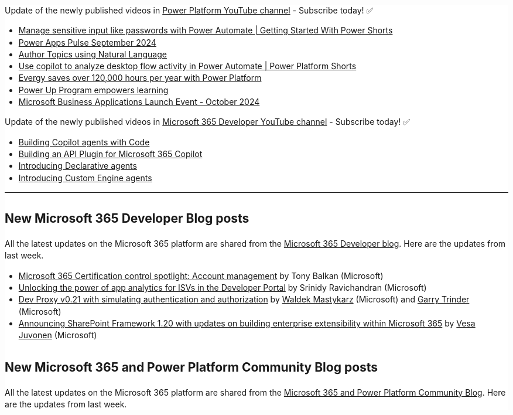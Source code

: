 
Update of the newly published videos in [Power Platform YouTube channel](https://www.youtube.com/@mspowerplatform) - Subscribe today! ✅

* [Manage sensitive input like passwords with Power Automate | Getting Started With Power Shorts](https://www.youtube.com/watch?v=HyLeQrmK1H0)
* [Power Apps Pulse September 2024](https://www.youtube.com/watch?v=k9LrwPSIHZA)
* [Author Topics using Natural Language](https://www.youtube.com/watch?v=swGwm_3B8xw)
* [Use copilot to analyze desktop flow activity in Power Automate | Power Platform Shorts](https://www.youtube.com/watch?v=so49fnAhs3A)
* [Evergy saves over 120,000 hours per year with Power Platform](https://www.youtube.com/watch?v=F8UGiMJvtCk)
* [Power Up Program empowers learning](https://www.youtube.com/watch?v=eSXRTFSvIzU)
* [Microsoft Business Applications Launch Event - October 2024](https://www.youtube.com/watch?v=Neo-VTHA0t0)



Update of the newly published videos in [Microsoft 365 Developer YouTube channel](https://www.youtube.com/@Microsoft365Developer) - Subscribe today! ✅

* [Building Copilot agents with Code](https://www.youtube.com/watch?v=r8HY22l6rhQ&t=56s)
* [Building an API Plugin for Microsoft 365 Copilot](https://www.youtube.com/watch?v=F-iYmumndgk)
* [Introducing Declarative agents](https://www.youtube.com/watch?v=QTP4PfXyyNk)
* [Introducing Custom Engine agents](https://www.youtube.com/watch?v=t9h8tacx28o)

---

## New Microsoft 365 Developer Blog posts

All the latest updates on the Microsoft 365 platform are shared from the [Microsoft 365 Developer blog](https://devblogs.microsoft.com/microsoft365dev/). Here are the updates from last week.

* [Microsoft 365 Certification control spotlight: Account management](https://devblogs.microsoft.com/microsoft365dev/microsoft-365-certification-control-spotlight-account-management/) by 
Tony Balkan (Microsoft)
* [Unlocking the power of app analytics for ISVs in the Developer Portal](https://devblogs.microsoft.com/microsoft365dev/unlocking-the-power-of-app-analytics-for-isvs-in-the-developer-portal/) by 
Srinidy Ravichandran (Microsoft)
* [Dev Proxy v0.21 with simulating authentication and authorization](https://devblogs.microsoft.com/microsoft365dev/dev-proxy-v0-21-with-simulating-authentication-and-authorization/) by [Waldek Mastykarz](https://www.linkedin.com/in/waldekmastykarz/) (Microsoft) and [Garry Trinder](https://www.linkedin.com/in/garry-trinder/) (Microsoft)
* [Announcing SharePoint Framework 1.20 with updates on building enterprise extensibility within Microsoft 365](https://devblogs.microsoft.com/microsoft365dev/announcing-sharepoint-framework-1-20-with-updates-on-building-enterprise-extensibility-within-microsoft-365/) by [Vesa Juvonen](https://www.linkedin.com/in/vesajuvonen/) (Microsoft)


## New Microsoft 365 and Power Platform Community Blog posts

All the latest updates on the Microsoft 365 platform are shared from the [Microsoft 365 and Power Platform Community Blog](https://pnp.github.io/blog/). Here are the updates from last week.
